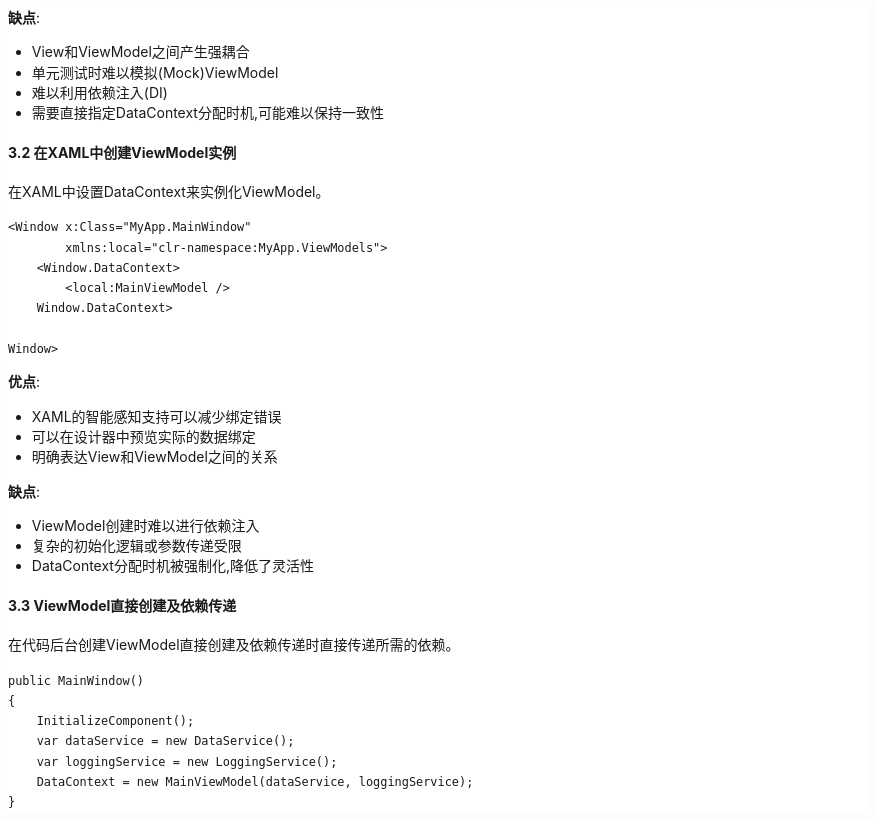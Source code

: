 
**缺点**:


* View和ViewModel之间产生强耦合
* 单元测试时难以模拟(Mock)ViewModel
* 难以利用依赖注入(DI)
* 需要直接指定DataContext分配时机,可能难以保持一致性


#### 3\.2 在XAML中创建ViewModel实例


在XAML中设置DataContext来实例化ViewModel。



```
<Window x:Class="MyApp.MainWindow"
        xmlns:local="clr-namespace:MyApp.ViewModels">
    <Window.DataContext>
        <local:MainViewModel />
    Window.DataContext>
    
Window>

```

**优点**:


* XAML的智能感知支持可以减少绑定错误
* 可以在设计器中预览实际的数据绑定
* 明确表达View和ViewModel之间的关系


**缺点**:


* ViewModel创建时难以进行依赖注入
* 复杂的初始化逻辑或参数传递受限
* DataContext分配时机被强制化,降低了灵活性


#### 3\.3 ViewModel直接创建及依赖传递


在代码后台创建ViewModel直接创建及依赖传递时直接传递所需的依赖。



```
public MainWindow()
{
    InitializeComponent();
    var dataService = new DataService();
    var loggingService = new LoggingService();
    DataContext = new MainViewModel(dataService, loggingService);
}

```
